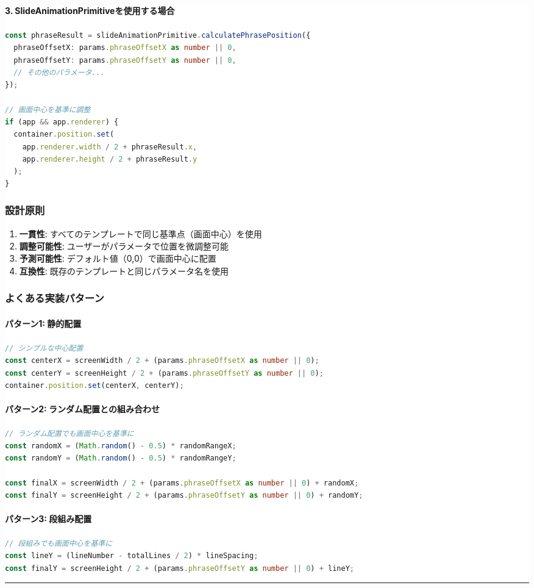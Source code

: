 #### 3. SlideAnimationPrimitiveを使用する場合

```typescript
const phraseResult = slideAnimationPrimitive.calculatePhrasePosition({
  phraseOffsetX: params.phraseOffsetX as number || 0,
  phraseOffsetY: params.phraseOffsetY as number || 0,
  // その他のパラメータ...
});

// 画面中心を基準に調整
if (app && app.renderer) {
  container.position.set(
    app.renderer.width / 2 + phraseResult.x,
    app.renderer.height / 2 + phraseResult.y
  );
}
```

### 設計原則

1. **一貫性**: すべてのテンプレートで同じ基準点（画面中心）を使用
2. **調整可能性**: ユーザーがパラメータで位置を微調整可能
3. **予測可能性**: デフォルト値（0,0）で画面中心に配置
4. **互換性**: 既存のテンプレートと同じパラメータ名を使用

### よくある実装パターン

#### パターン1: 静的配置

```typescript
// シンプルな中心配置
const centerX = screenWidth / 2 + (params.phraseOffsetX as number || 0);
const centerY = screenHeight / 2 + (params.phraseOffsetY as number || 0);
container.position.set(centerX, centerY);
```

#### パターン2: ランダム配置との組み合わせ

```typescript
// ランダム配置でも画面中心を基準に
const randomX = (Math.random() - 0.5) * randomRangeX;
const randomY = (Math.random() - 0.5) * randomRangeY;

const finalX = screenWidth / 2 + (params.phraseOffsetX as number || 0) + randomX;
const finalY = screenHeight / 2 + (params.phraseOffsetY as number || 0) + randomY;
```

#### パターン3: 段組み配置

```typescript
// 段組みでも画面中心を基準に
const lineY = (lineNumber - totalLines / 2) * lineSpacing;
const finalY = screenHeight / 2 + (params.phraseOffsetY as number || 0) + lineY;
```

---